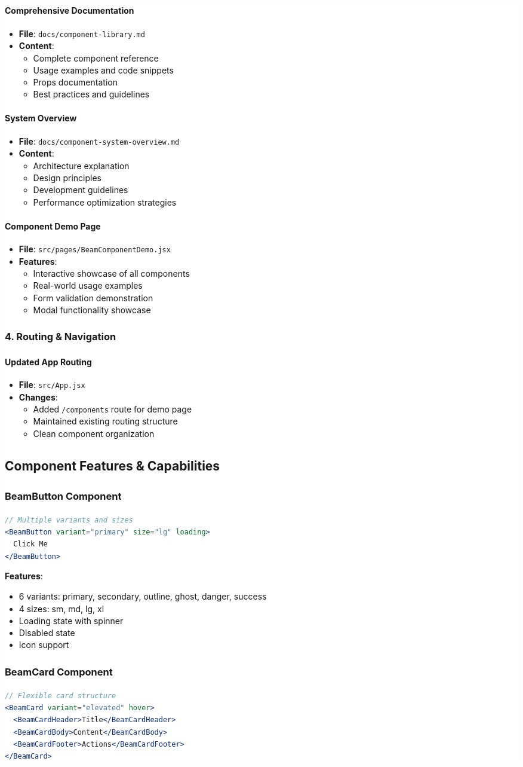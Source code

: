 #### Comprehensive Documentation
- **File**: `docs/component-library.md`
- **Content**:
  - Complete component reference
  - Usage examples and code snippets
  - Props documentation
  - Best practices and guidelines

#### System Overview
- **File**: `docs/component-system-overview.md`
- **Content**:
  - Architecture explanation
  - Design principles
  - Development guidelines
  - Performance optimization strategies

#### Component Demo Page
- **File**: `src/pages/BeamComponentDemo.jsx`
- **Features**:
  - Interactive showcase of all components
  - Real-world usage examples
  - Form validation demonstration
  - Modal functionality showcase

### 4. Routing & Navigation

#### Updated App Routing
- **File**: `src/App.jsx`
- **Changes**:
  - Added `/components` route for demo page
  - Maintained existing routing structure
  - Clean component organization

## Component Features & Capabilities

### BeamButton Component
```jsx
// Multiple variants and sizes
<BeamButton variant="primary" size="lg" loading>
  Click Me
</BeamButton>
```

**Features**:
- 6 variants: primary, secondary, outline, ghost, danger, success
- 4 sizes: sm, md, lg, xl
- Loading state with spinner
- Disabled state
- Icon support

### BeamCard Component
```jsx
// Flexible card structure
<BeamCard variant="elevated" hover>
  <BeamCardHeader>Title</BeamCardHeader>
  <BeamCardBody>Content</BeamCardBody>
  <BeamCardFooter>Actions</BeamCardFooter>
</BeamCard>
```

